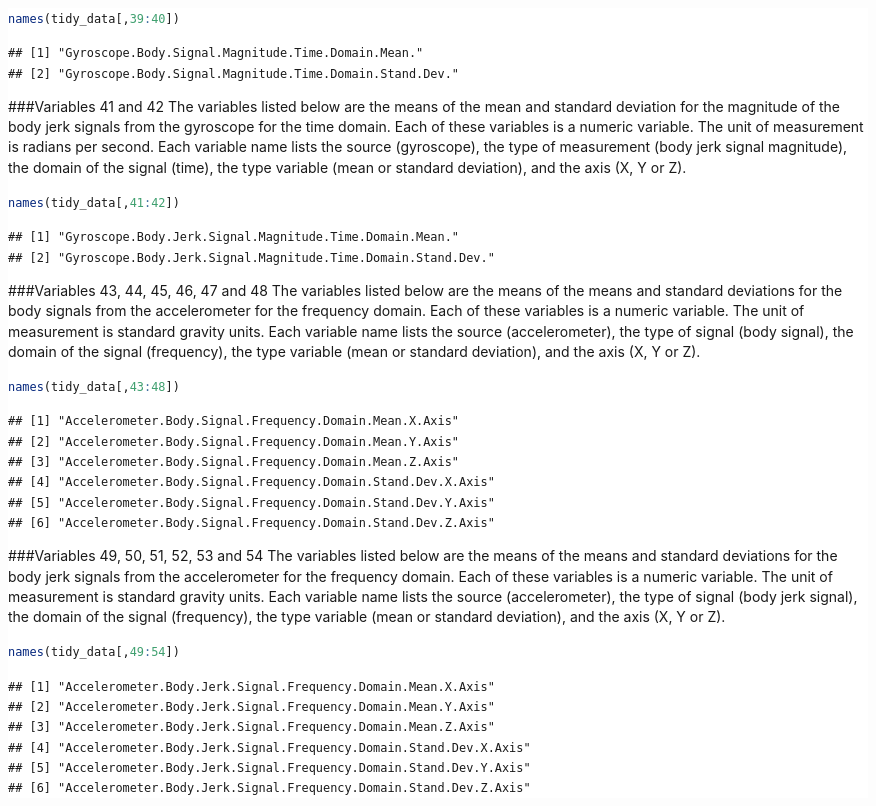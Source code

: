 ```r
names(tidy_data[,39:40])
```

```
## [1] "Gyroscope.Body.Signal.Magnitude.Time.Domain.Mean."     
## [2] "Gyroscope.Body.Signal.Magnitude.Time.Domain.Stand.Dev."
```


###Variables 41 and 42
The variables listed below are the means of the mean and standard deviation for the magnitude of the body jerk signals from the gyroscope for the time domain.  Each of these variables is a numeric variable.  The unit of measurement is radians per second.  Each variable name lists the source (gyroscope), the type of measurement (body jerk signal magnitude), the domain of the signal (time), the type variable (mean or standard deviation), and the axis (X, Y or Z).

```r
names(tidy_data[,41:42])
```

```
## [1] "Gyroscope.Body.Jerk.Signal.Magnitude.Time.Domain.Mean."     
## [2] "Gyroscope.Body.Jerk.Signal.Magnitude.Time.Domain.Stand.Dev."
```

###Variables 43, 44, 45, 46, 47 and 48
The variables listed below are the means of the means and standard deviations for the body signals from the accelerometer for the frequency domain.  Each of these variables is a numeric variable.  The unit of measurement is standard gravity units.  Each variable name lists the source (accelerometer), the type of signal (body signal), the domain of the signal (frequency), the type variable (mean or standard deviation), and the axis (X, Y or Z).

```r
names(tidy_data[,43:48])
```

```
## [1] "Accelerometer.Body.Signal.Frequency.Domain.Mean.X.Axis"     
## [2] "Accelerometer.Body.Signal.Frequency.Domain.Mean.Y.Axis"     
## [3] "Accelerometer.Body.Signal.Frequency.Domain.Mean.Z.Axis"     
## [4] "Accelerometer.Body.Signal.Frequency.Domain.Stand.Dev.X.Axis"
## [5] "Accelerometer.Body.Signal.Frequency.Domain.Stand.Dev.Y.Axis"
## [6] "Accelerometer.Body.Signal.Frequency.Domain.Stand.Dev.Z.Axis"
```

###Variables 49, 50, 51, 52, 53 and 54
The variables listed below are the means of the means and standard deviations for the body jerk signals from the accelerometer for the frequency domain.  Each of these variables is a numeric variable.  The unit of measurement is standard gravity units.  Each variable name lists the source (accelerometer), the type of signal (body jerk signal), the domain of the signal (frequency), the type variable (mean or standard deviation), and the axis (X, Y or Z).

```r
names(tidy_data[,49:54])
```

```
## [1] "Accelerometer.Body.Jerk.Signal.Frequency.Domain.Mean.X.Axis"     
## [2] "Accelerometer.Body.Jerk.Signal.Frequency.Domain.Mean.Y.Axis"     
## [3] "Accelerometer.Body.Jerk.Signal.Frequency.Domain.Mean.Z.Axis"     
## [4] "Accelerometer.Body.Jerk.Signal.Frequency.Domain.Stand.Dev.X.Axis"
## [5] "Accelerometer.Body.Jerk.Signal.Frequency.Domain.Stand.Dev.Y.Axis"
## [6] "Accelerometer.Body.Jerk.Signal.Frequency.Domain.Stand.Dev.Z.Axis"
```
